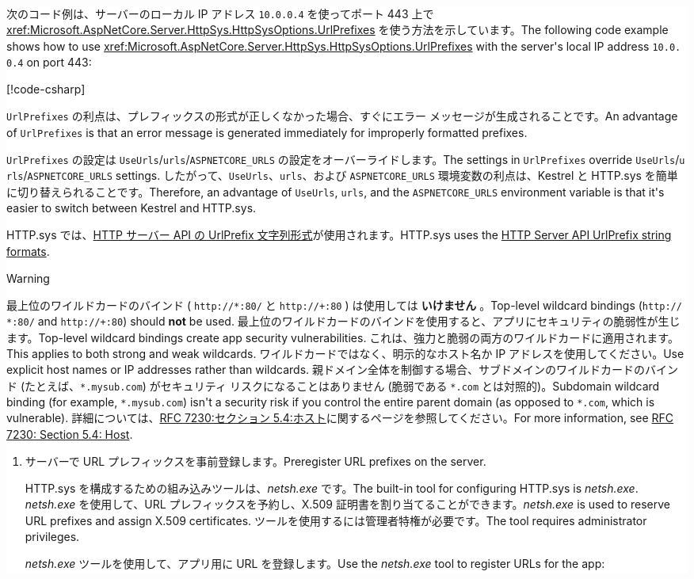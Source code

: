   <span data-ttu-id="156a3-228">次のコード例は、サーバーのローカル IP アドレス `10.0.0.4` を使ってポート 443 上で <xref:Microsoft.AspNetCore.Server.HttpSys.HttpSysOptions.UrlPrefixes> を使う方法を示しています。</span><span class="sxs-lookup"><span data-stu-id="156a3-228">The following code example shows how to use <xref:Microsoft.AspNetCore.Server.HttpSys.HttpSysOptions.UrlPrefixes> with the server's local IP address `10.0.0.4` on port 443:</span></span>

   [!code-csharp[](httpsys/samples_snapshot/3.x/Program.cs?highlight=7)]

   <span data-ttu-id="156a3-229">`UrlPrefixes` の利点は、プレフィックスの形式が正しくなかった場合、すぐにエラー メッセージが生成されることです。</span><span class="sxs-lookup"><span data-stu-id="156a3-229">An advantage of `UrlPrefixes` is that an error message is generated immediately for improperly formatted prefixes.</span></span>

   <span data-ttu-id="156a3-230">`UrlPrefixes` の設定は `UseUrls`/`urls`/`ASPNETCORE_URLS` の設定をオーバーライドします。</span><span class="sxs-lookup"><span data-stu-id="156a3-230">The settings in `UrlPrefixes` override `UseUrls`/`urls`/`ASPNETCORE_URLS` settings.</span></span> <span data-ttu-id="156a3-231">したがって、`UseUrls`、`urls`、および `ASPNETCORE_URLS` 環境変数の利点は、Kestrel と HTTP.sys を簡単に切り替えられることです。</span><span class="sxs-lookup"><span data-stu-id="156a3-231">Therefore, an advantage of `UseUrls`, `urls`, and the `ASPNETCORE_URLS` environment variable is that it's easier to switch between Kestrel and HTTP.sys.</span></span>

   <span data-ttu-id="156a3-232">HTTP.sys では、[HTTP サーバー API の UrlPrefix 文字列形式](/windows/win32/http/urlprefix-strings)が使用されます。</span><span class="sxs-lookup"><span data-stu-id="156a3-232">HTTP.sys uses the [HTTP Server API UrlPrefix string formats](/windows/win32/http/urlprefix-strings).</span></span>

   > [!WARNING]
   > <span data-ttu-id="156a3-233">最上位のワイルドカードのバインド ( `http://*:80/` と `http://+:80` ) は使用しては **いけません** 。</span><span class="sxs-lookup"><span data-stu-id="156a3-233">Top-level wildcard bindings (`http://*:80/` and `http://+:80`) should **not** be used.</span></span> <span data-ttu-id="156a3-234">最上位のワイルドカードのバインドを使用すると、アプリにセキュリティの脆弱性が生じます。</span><span class="sxs-lookup"><span data-stu-id="156a3-234">Top-level wildcard bindings create app security vulnerabilities.</span></span> <span data-ttu-id="156a3-235">これは、強力と脆弱の両方のワイルドカードに適用されます。</span><span class="sxs-lookup"><span data-stu-id="156a3-235">This applies to both strong and weak wildcards.</span></span> <span data-ttu-id="156a3-236">ワイルドカードではなく、明示的なホスト名か IP アドレスを使用してください。</span><span class="sxs-lookup"><span data-stu-id="156a3-236">Use explicit host names or IP addresses rather than wildcards.</span></span> <span data-ttu-id="156a3-237">親ドメイン全体を制御する場合、サブドメインのワイルドカードのバインド (たとえば、`*.mysub.com`) がセキュリティ リスクになることはありません (脆弱である `*.com` とは対照的)。</span><span class="sxs-lookup"><span data-stu-id="156a3-237">Subdomain wildcard binding (for example, `*.mysub.com`) isn't a security risk if you control the entire parent domain (as opposed to `*.com`, which is vulnerable).</span></span> <span data-ttu-id="156a3-238">詳細については、[RFC 7230:セクション 5.4:ホスト](https://tools.ietf.org/html/rfc7230#section-5.4)に関するページを参照してください。</span><span class="sxs-lookup"><span data-stu-id="156a3-238">For more information, see [RFC 7230: Section 5.4: Host](https://tools.ietf.org/html/rfc7230#section-5.4).</span></span>

1. <span data-ttu-id="156a3-239">サーバーで URL プレフィックスを事前登録します。</span><span class="sxs-lookup"><span data-stu-id="156a3-239">Preregister URL prefixes on the server.</span></span>

   <span data-ttu-id="156a3-240">HTTP.sys を構成するための組み込みツールは、*netsh.exe* です。</span><span class="sxs-lookup"><span data-stu-id="156a3-240">The built-in tool for configuring HTTP.sys is *netsh.exe*.</span></span> <span data-ttu-id="156a3-241">*netsh.exe* を使用して、URL プレフィックスを予約し、X.509 証明書を割り当てることができます。</span><span class="sxs-lookup"><span data-stu-id="156a3-241">*netsh.exe* is used to reserve URL prefixes and assign X.509 certificates.</span></span> <span data-ttu-id="156a3-242">ツールを使用するには管理者特権が必要です。</span><span class="sxs-lookup"><span data-stu-id="156a3-242">The tool requires administrator privileges.</span></span>

   <span data-ttu-id="156a3-243">*netsh.exe* ツールを使用して、アプリ用に URL を登録します。</span><span class="sxs-lookup"><span data-stu-id="156a3-243">Use the *netsh.exe* tool to register URLs for the app:</span></span>
